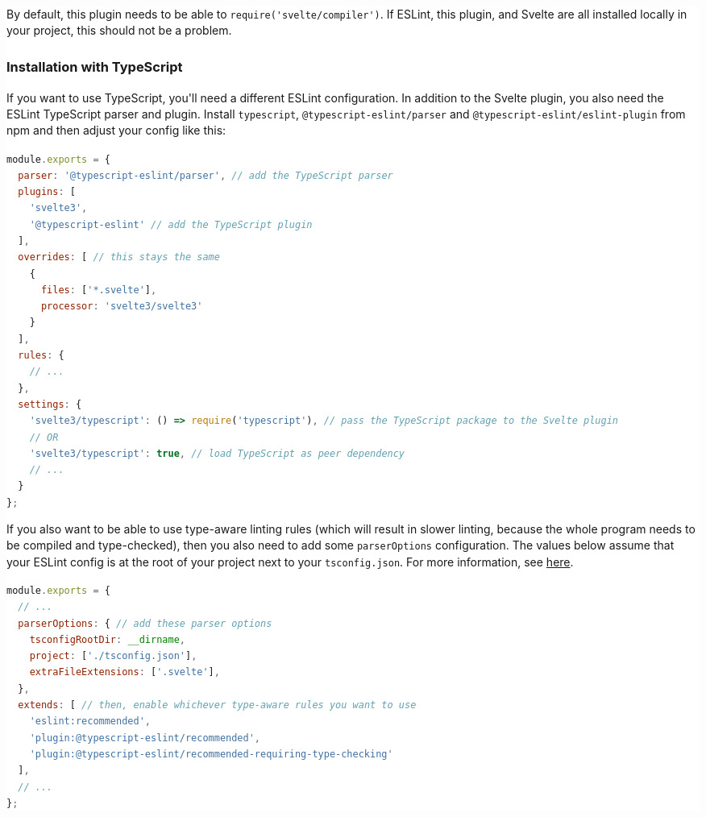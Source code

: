 By default, this plugin needs to be able to `require('svelte/compiler')`. If ESLint, this plugin, and Svelte are all installed locally in your project, this should not be a problem.

### Installation with TypeScript

If you want to use TypeScript, you'll need a different ESLint configuration. In addition to the Svelte plugin, you also need the ESLint TypeScript parser and plugin. Install `typescript`, `@typescript-eslint/parser` and `@typescript-eslint/eslint-plugin` from npm and then adjust your config like this:

```javascript
module.exports = {
  parser: '@typescript-eslint/parser', // add the TypeScript parser
  plugins: [
    'svelte3',
    '@typescript-eslint' // add the TypeScript plugin
  ],
  overrides: [ // this stays the same
    {
      files: ['*.svelte'],
      processor: 'svelte3/svelte3'
    }
  ],
  rules: {
    // ...
  },
  settings: {
    'svelte3/typescript': () => require('typescript'), // pass the TypeScript package to the Svelte plugin
    // OR
    'svelte3/typescript': true, // load TypeScript as peer dependency
    // ...
  }
};
```

If you also want to be able to use type-aware linting rules (which will result in slower linting, because the whole program needs to be compiled and type-checked), then you also need to add some `parserOptions` configuration. The values below assume that your ESLint config is at the root of your project next to your `tsconfig.json`. For more information, see [here](https://github.com/typescript-eslint/typescript-eslint/blob/master/docs/getting-started/linting/TYPED_LINTING.md).

```javascript
module.exports = {
  // ...
  parserOptions: { // add these parser options
    tsconfigRootDir: __dirname,
    project: ['./tsconfig.json'],
    extraFileExtensions: ['.svelte'],
  },
  extends: [ // then, enable whichever type-aware rules you want to use
    'eslint:recommended',
    'plugin:@typescript-eslint/recommended',
    'plugin:@typescript-eslint/recommended-requiring-type-checking'
  ],
  // ...
};
```
